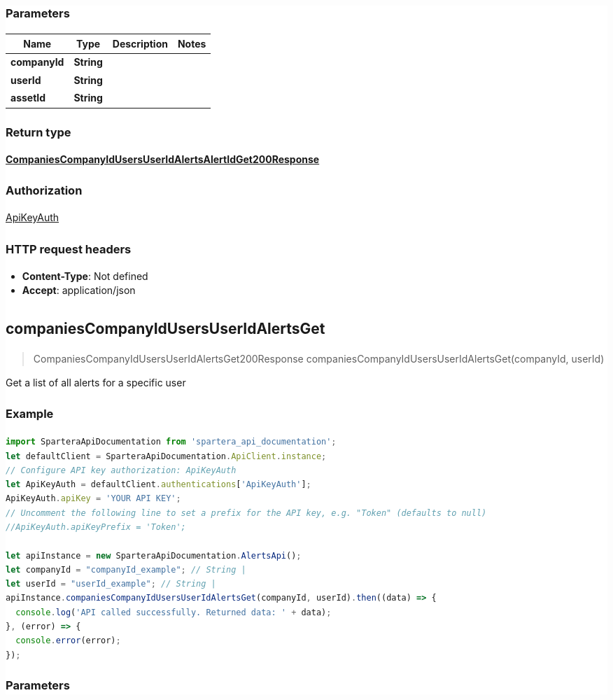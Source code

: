 ### Parameters


Name | Type | Description  | Notes
------------- | ------------- | ------------- | -------------
 **companyId** | **String**|  | 
 **userId** | **String**|  | 
 **assetId** | **String**|  | 

### Return type

[**CompaniesCompanyIdUsersUserIdAlertsAlertIdGet200Response**](CompaniesCompanyIdUsersUserIdAlertsAlertIdGet200Response.md)

### Authorization

[ApiKeyAuth](../README.md#ApiKeyAuth)

### HTTP request headers

- **Content-Type**: Not defined
- **Accept**: application/json


## companiesCompanyIdUsersUserIdAlertsGet

> CompaniesCompanyIdUsersUserIdAlertsGet200Response companiesCompanyIdUsersUserIdAlertsGet(companyId, userId)

Get a list of all alerts for a specific user

### Example

```javascript
import SparteraApiDocumentation from 'spartera_api_documentation';
let defaultClient = SparteraApiDocumentation.ApiClient.instance;
// Configure API key authorization: ApiKeyAuth
let ApiKeyAuth = defaultClient.authentications['ApiKeyAuth'];
ApiKeyAuth.apiKey = 'YOUR API KEY';
// Uncomment the following line to set a prefix for the API key, e.g. "Token" (defaults to null)
//ApiKeyAuth.apiKeyPrefix = 'Token';

let apiInstance = new SparteraApiDocumentation.AlertsApi();
let companyId = "companyId_example"; // String | 
let userId = "userId_example"; // String | 
apiInstance.companiesCompanyIdUsersUserIdAlertsGet(companyId, userId).then((data) => {
  console.log('API called successfully. Returned data: ' + data);
}, (error) => {
  console.error(error);
});

```

### Parameters

